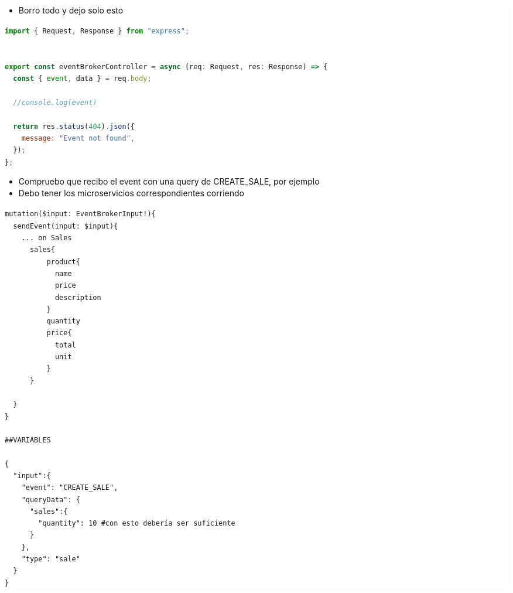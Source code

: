 - Borro todo y dejo solo esto

~~~js
import { Request, Response } from "express";


export const eventBrokerController = async (req: Request, res: Response) => {
  const { event, data } = req.body;

  //console.log(event)

  return res.status(404).json({
    message: "Event not found",
  });
};
~~~

- Compruebo que recibo el event con una query de CREATE_SALE, por ejemplo
- Debo tener los microservicios correspondientes corriendo

~~~gql
mutation($input: EventBrokerInput!){
  sendEvent(input: $input){
    ... on Sales
      sales{
          product{
            name
            price
            description
          }
          quantity
          price{
            total
            unit
          }
      }
      
  }
}

##VARIABLES

{
  "input":{
    "event": "CREATE_SALE",
    "queryData": {
      "sales":{
        "quantity": 10 #con esto debería ser suficiente
      }
    },
    "type": "sale"
  }
}
~~~
